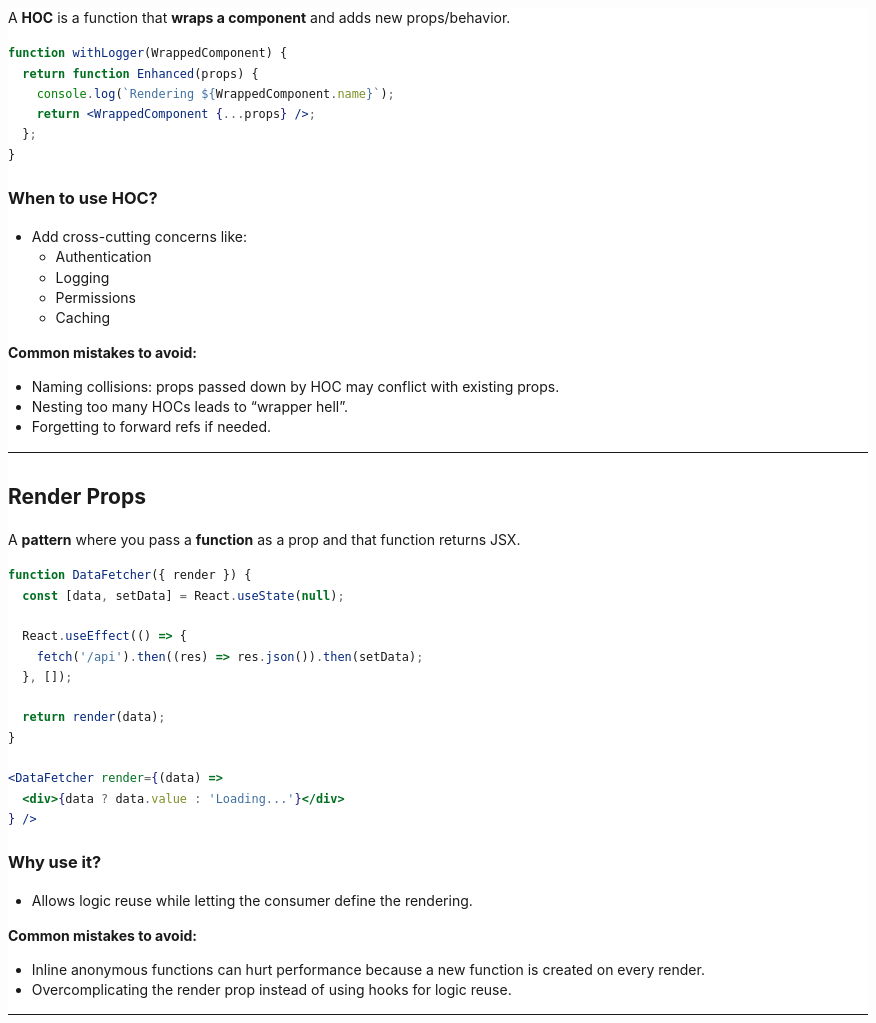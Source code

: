 A **HOC** is a function that **wraps a component** and adds new props/behavior.

```jsx
function withLogger(WrappedComponent) {
  return function Enhanced(props) {
    console.log(`Rendering ${WrappedComponent.name}`);
    return <WrappedComponent {...props} />;
  };
}
```

### When to use HOC?

* Add cross-cutting concerns like:
  * Authentication
  * Logging
  * Permissions
  * Caching

**Common mistakes to avoid:**

* Naming collisions: props passed down by HOC may conflict with existing props.
* Nesting too many HOCs leads to “wrapper hell”.
* Forgetting to forward refs if needed.

---
## Render Props

A **pattern** where you pass a **function** as a prop and that function returns JSX.

```jsx
function DataFetcher({ render }) {
  const [data, setData] = React.useState(null);

  React.useEffect(() => {
    fetch('/api').then((res) => res.json()).then(setData);
  }, []);

  return render(data);
}

<DataFetcher render={(data) =>
  <div>{data ? data.value : 'Loading...'}</div>
} />
```

### Why use it?

* Allows logic reuse while letting the consumer define the rendering.

**Common mistakes to avoid:**

* Inline anonymous functions can hurt performance because a new function is created on every render.
* Overcomplicating the render prop instead of using hooks for logic reuse.

---